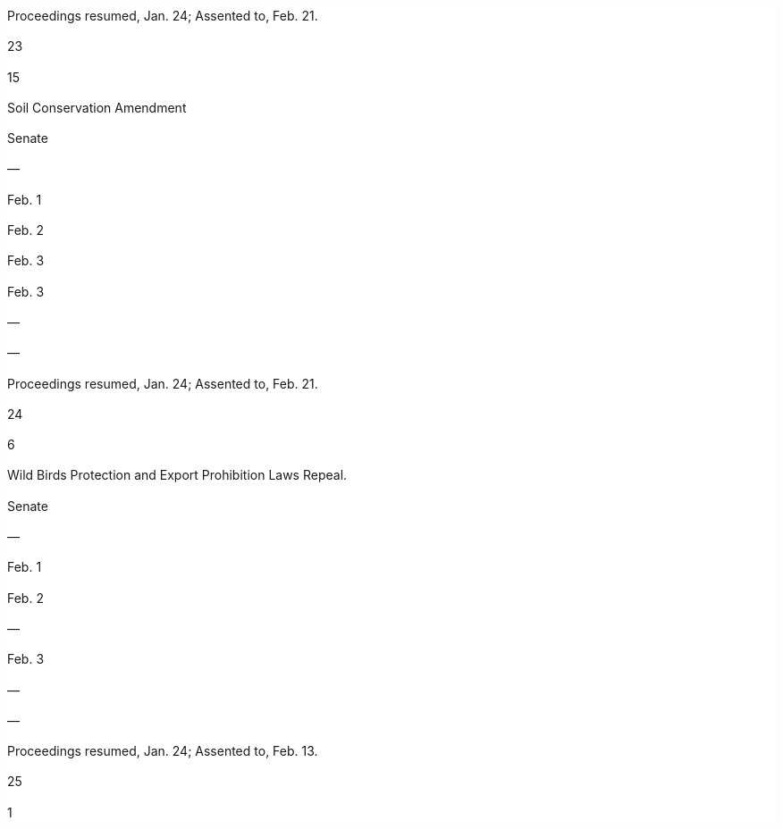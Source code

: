 <td><p>Proceedings resumed, Jan. 24; Assented to, Feb. 21.</p></td>

</tr>

<tr>

<td><p>23</p></td>

<td><p>15</p></td>

<td><p>Soil Conservation Amendment</p></td>

<td><p>Senate</p></td>

<td><p>&#x2014;</p></td>

<td><p>Feb. 1</p></td>

<td><p>Feb. 2</p></td>

<td><p>Feb. 3</p></td>

<td><p>Feb. 3</p></td>

<td><p>&#x2014;</p></td>

<td><p>&#x2014;</p></td>

<td><p>Proceedings resumed, Jan. 24; Assented to, Feb. 21.</p></td>

</tr>

<tr>

<td><p>24</p></td>

<td><p>6</p></td>

<td><p>Wild Birds Protection and Export Prohibition Laws Repeal.</p></td>

<td><p>Senate</p></td>

<td><p>&#x2014;</p></td>

<td><p>Feb. 1</p></td>

<td><p>Feb. 2</p></td>

<td><p>&#x2014;</p></td>

<td><p>Feb. 3</p></td>

<td><p>&#x2014;</p></td>

<td><p>&#x2014;</p></td>

<td><p>Proceedings resumed, Jan. 24; Assented to, Feb. 13.</p></td>

</tr>

<tr>

<td><p>25</p></td>

<td><p>1</p></td>
